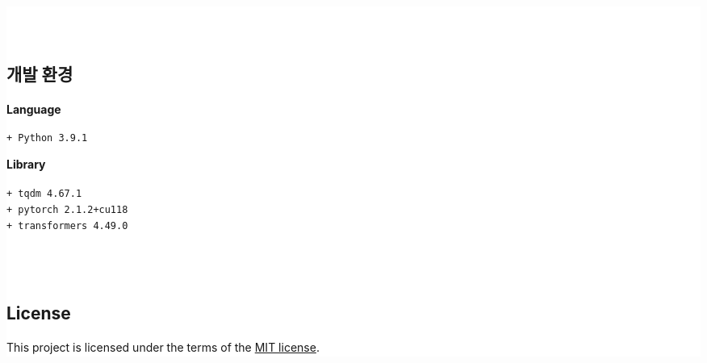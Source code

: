<br><br>

## 개발 환경
**Language**

    + Python 3.9.1

    
**Library**

    + tqdm 4.67.1
    + pytorch 2.1.2+cu118
    + transformers 4.49.0

<br><br>

## License
This project is licensed under the terms of the [MIT license](https://github.com/YAGI0423/gpt_modules/blob/main/LICENSE).